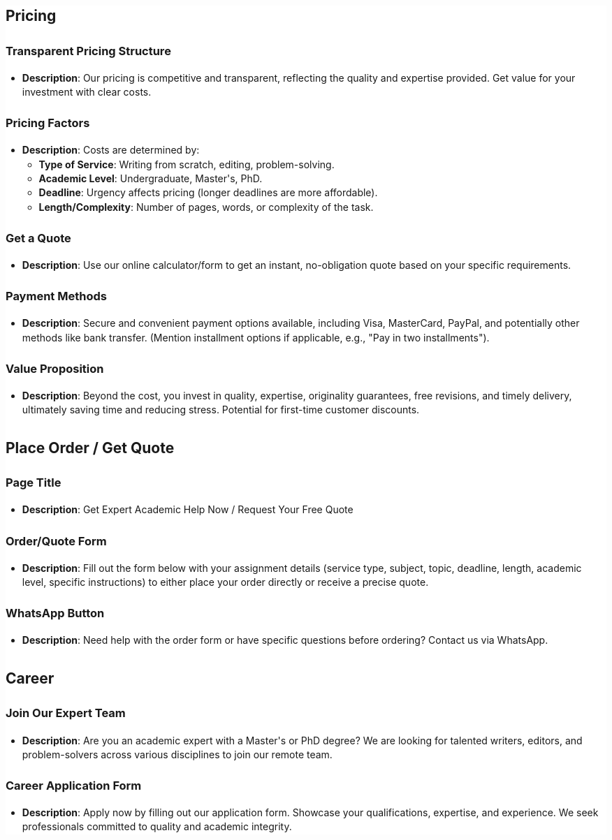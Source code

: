 ## Pricing
### Transparent Pricing Structure
- **Description**: Our pricing is competitive and transparent, reflecting the quality and expertise provided. Get value for your investment with clear costs.

### Pricing Factors
- **Description**: Costs are determined by:
    - **Type of Service**: Writing from scratch, editing, problem-solving.
    - **Academic Level**: Undergraduate, Master's, PhD.
    - **Deadline**: Urgency affects pricing (longer deadlines are more affordable).
    - **Length/Complexity**: Number of pages, words, or complexity of the task.

### Get a Quote
- **Description**: Use our online calculator/form to get an instant, no-obligation quote based on your specific requirements.

### Payment Methods
- **Description**: Secure and convenient payment options available, including Visa, MasterCard, PayPal, and potentially other methods like bank transfer. (Mention installment options if applicable, e.g., "Pay in two installments").

### Value Proposition
- **Description**: Beyond the cost, you invest in quality, expertise, originality guarantees, free revisions, and timely delivery, ultimately saving time and reducing stress. Potential for first-time customer discounts.

## Place Order / Get Quote
### Page Title
- **Description**: Get Expert Academic Help Now / Request Your Free Quote

### Order/Quote Form
- **Description**: Fill out the form below with your assignment details (service type, subject, topic, deadline, length, academic level, specific instructions) to either place your order directly or receive a precise quote.

### WhatsApp Button
- **Description**: Need help with the order form or have specific questions before ordering? Contact us via WhatsApp.

## Career
### Join Our Expert Team
- **Description**: Are you an academic expert with a Master's or PhD degree? We are looking for talented writers, editors, and problem-solvers across various disciplines to join our remote team.

### Career Application Form
- **Description**: Apply now by filling out our application form. Showcase your qualifications, expertise, and experience. We seek professionals committed to quality and academic integrity.
